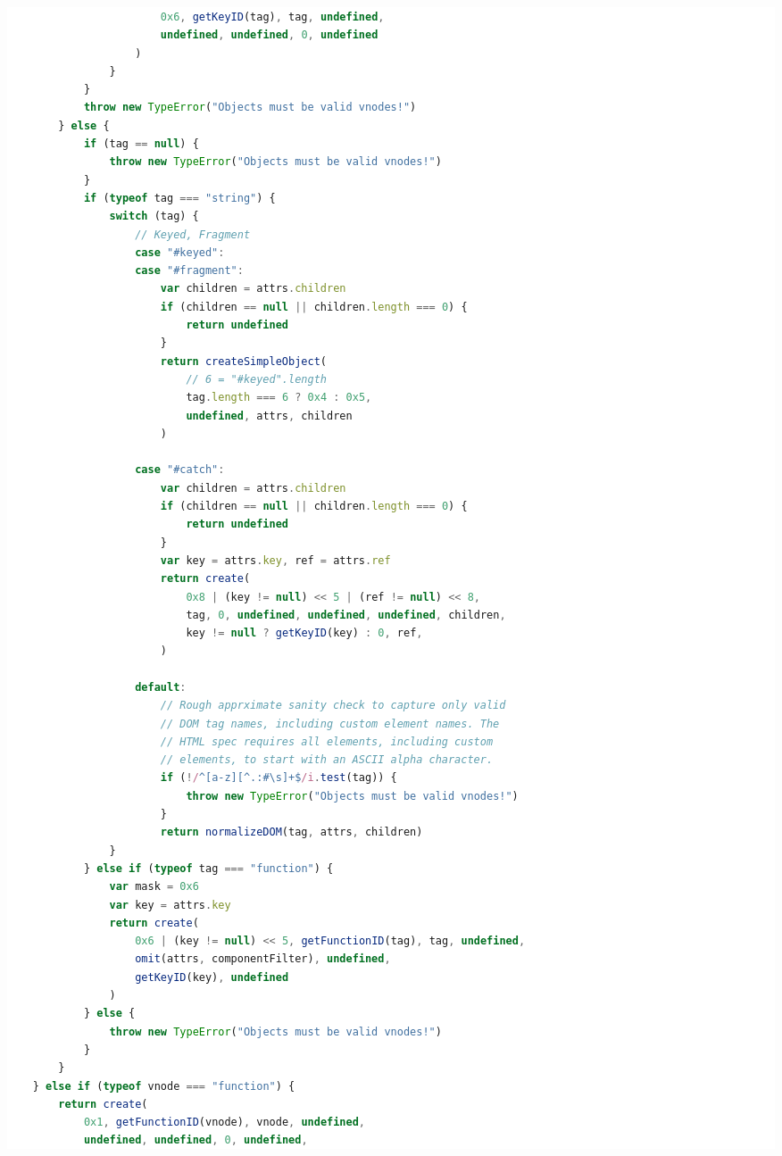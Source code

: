 ```js
						0x6, getKeyID(tag), tag, undefined,
						undefined, undefined, 0, undefined
					)
				}
			}
			throw new TypeError("Objects must be valid vnodes!")
		} else {
			if (tag == null) {
				throw new TypeError("Objects must be valid vnodes!")
			}
			if (typeof tag === "string") {
				switch (tag) {
					// Keyed, Fragment
					case "#keyed":
					case "#fragment":
						var children = attrs.children
						if (children == null || children.length === 0) {
							return undefined
						}
						return createSimpleObject(
							// 6 = "#keyed".length
							tag.length === 6 ? 0x4 : 0x5,
							undefined, attrs, children
						)

					case "#catch":
						var children = attrs.children
						if (children == null || children.length === 0) {
							return undefined
						}
						var key = attrs.key, ref = attrs.ref
						return create(
							0x8 | (key != null) << 5 | (ref != null) << 8,
							tag, 0, undefined, undefined, undefined, children,
							key != null ? getKeyID(key) : 0, ref,
						)

					default:
						// Rough apprximate sanity check to capture only valid
						// DOM tag names, including custom element names. The
						// HTML spec requires all elements, including custom
						// elements, to start with an ASCII alpha character.
						if (!/^[a-z][^.:#\s]+$/i.test(tag)) {
							throw new TypeError("Objects must be valid vnodes!")
						}
						return normalizeDOM(tag, attrs, children)
				}
			} else if (typeof tag === "function") {
				var mask = 0x6
				var key = attrs.key
				return create(
					0x6 | (key != null) << 5, getFunctionID(tag), tag, undefined,
					omit(attrs, componentFilter), undefined,
					getKeyID(key), undefined
				)
			} else {
				throw new TypeError("Objects must be valid vnodes!")
			}
		}
	} else if (typeof vnode === "function") {
		return create(
			0x1, getFunctionID(vnode), vnode, undefined,
			undefined, undefined, 0, undefined,
```